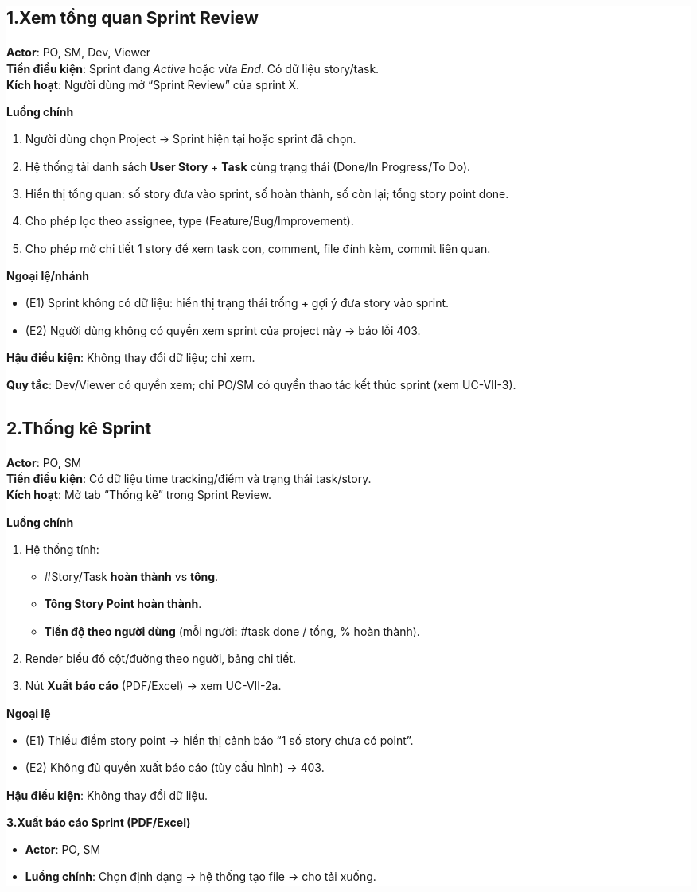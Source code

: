 ## **1.Xem tổng quan Sprint Review**

**Actor**: PO, SM, Dev, Viewer  
 **Tiền điều kiện**: Sprint đang *Active* hoặc vừa *End*. Có dữ liệu story/task.  
 **Kích hoạt**: Người dùng mở “Sprint Review” của sprint X.

**Luồng chính**

1. Người dùng chọn Project → Sprint hiện tại hoặc sprint đã chọn.

2. Hệ thống tải danh sách **User Story** \+ **Task** cùng trạng thái (Done/In Progress/To Do).

3. Hiển thị tổng quan: số story đưa vào sprint, số hoàn thành, số còn lại; tổng story point done.

4. Cho phép lọc theo assignee, type (Feature/Bug/Improvement).

5. Cho phép mở chi tiết 1 story để xem task con, comment, file đính kèm, commit liên quan.

**Ngoại lệ/nhánh**

* (E1) Sprint không có dữ liệu: hiển thị trạng thái trống \+ gợi ý đưa story vào sprint.

* (E2) Người dùng không có quyền xem sprint của project này → báo lỗi 403\.

**Hậu điều kiện**: Không thay đổi dữ liệu; chỉ xem.

**Quy tắc**: Dev/Viewer có quyền xem; chỉ PO/SM có quyền thao tác kết thúc sprint (xem UC-VII-3).

## **2.Thống kê Sprint**

**Actor**: PO, SM  
 **Tiền điều kiện**: Có dữ liệu time tracking/điểm và trạng thái task/story.  
 **Kích hoạt**: Mở tab “Thống kê” trong Sprint Review.

**Luồng chính**

1. Hệ thống tính:

   * \#Story/Task **hoàn thành** vs **tổng**.

   * **Tổng Story Point hoàn thành**.

   * **Tiến độ theo người dùng** (mỗi người: \#task done / tổng, % hoàn thành).

2. Render biểu đồ cột/đường theo người, bảng chi tiết.

3. Nút **Xuất báo cáo** (PDF/Excel) → xem UC-VII-2a.

**Ngoại lệ**

* (E1) Thiếu điểm story point → hiển thị cảnh báo “1 số story chưa có point”.

* (E2) Không đủ quyền xuất báo cáo (tùy cấu hình) → 403\.

**Hậu điều kiện**: Không thay đổi dữ liệu.

**3.Xuất báo cáo Sprint (PDF/Excel)**

* **Actor**: PO, SM

* **Luồng chính**: Chọn định dạng → hệ thống tạo file → cho tải xuống.
